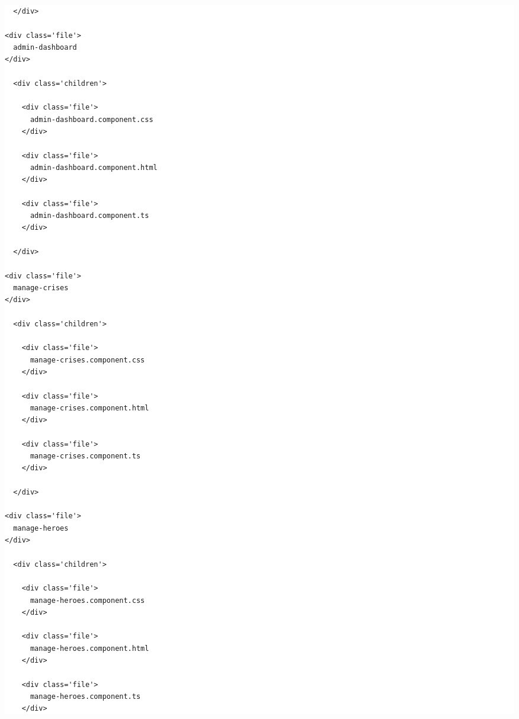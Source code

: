       </div>

    <div class='file'>
      admin-dashboard
    </div>

      <div class='children'>

        <div class='file'>
          admin-dashboard.component.css
        </div>

        <div class='file'>
          admin-dashboard.component.html
        </div>

        <div class='file'>
          admin-dashboard.component.ts
        </div>

      </div>

    <div class='file'>
      manage-crises
    </div>

      <div class='children'>

        <div class='file'>
          manage-crises.component.css
        </div>

        <div class='file'>
          manage-crises.component.html
        </div>

        <div class='file'>
          manage-crises.component.ts
        </div>

      </div>

    <div class='file'>
      manage-heroes
    </div>

      <div class='children'>

        <div class='file'>
          manage-heroes.component.css
        </div>

        <div class='file'>
          manage-heroes.component.html
        </div>

        <div class='file'>
          manage-heroes.component.ts
        </div>
